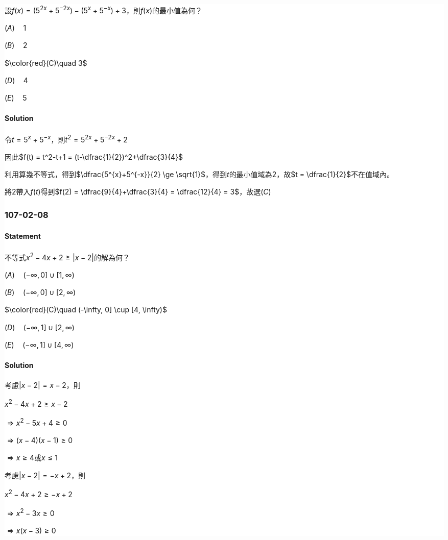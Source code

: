設$f(x) = (5^{2x}+5^{-2x})-(5^x+5^{-x}) + 3$，則$f(x)$的最小值為何？

$(A)\quad 1$

$(B)\quad 2$

$\color{red}(C)\quad 3$

$(D)\quad 4$

$(E)\quad 5$



#### Solution

令$t = 5^{x}+5^{-x}$，則$t^2 = 5^{2x}+5^{-2x}+2$

因此$f(t) = t^2-t+1 = (t-\dfrac{1}{2})^2+\dfrac{3}{4}$

利用算幾不等式，得到$\dfrac{5^{x}+5^{-x}}{2} \ge \sqrt{1}$，得到$t$的最小值域為$2$，故$t = \dfrac{1}{2}$不在值域內。

將$2$帶入$f(t)$得到$f(2) = \dfrac{9}{4}+\dfrac{3}{4} = \dfrac{12}{4} = 3$，故選$(C)$



### 107-02-08

#### Statement

不等式$x^2-4x+2\ge |x-2|$的解為何？

$(A)\quad (-\infty, 0] \cup [1, \infty)$

$(B)\quad (-\infty, 0] \cup [2, \infty)$

$\color{red}(C)\quad (-\infty, 0] \cup [4, \infty)$

$(D)\quad (-\infty, 1] \cup [2, \infty)$

$(E)\quad (-\infty, 1] \cup [4, \infty)$



#### Solution

考慮$|x-2| = x - 2$，則

$x^2-4x+2\ge x-2$

$\Rightarrow x^2-5x+4 \ge 0$

$\Rightarrow (x-4)(x-1) \ge 0$

$\Rightarrow x \ge 4$或$x \le 1$



考慮$|x-2|=-x+2$，則

$x^2-4x+2\ge -x+2$

$\Rightarrow x^2-3x\ge 0$

$\Rightarrow x(x-3)\ge 0$
